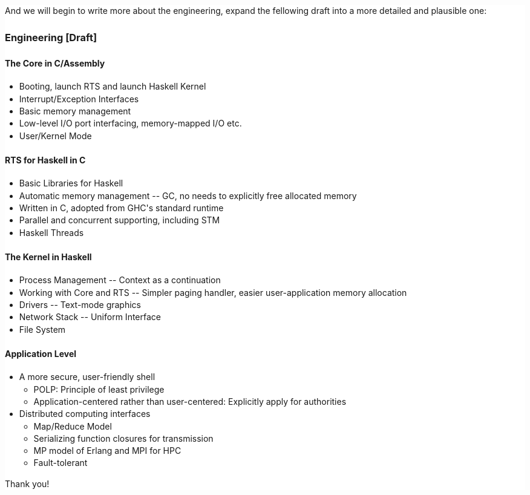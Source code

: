 And we will begin to write more about the engineering, expand the fellowing draft into a more detailed and plausible one:

### Engineering [Draft]
#### The Core in C/Assembly
* Booting, launch RTS and launch Haskell Kernel
* Interrupt/Exception Interfaces
* Basic memory management
* Low-level I/O port interfacing, memory-mapped I/O etc.
* User/Kernel Mode

#### RTS for Haskell in C
* Basic Libraries for Haskell
* Automatic memory management -- GC, no needs to explicitly free allocated memory
* Written in C, adopted from GHC's standard runtime
* Parallel and concurrent supporting, including STM
* Haskell Threads

#### The Kernel in Haskell
* Process Management -- Context as a continuation
* Working with Core and RTS -- Simpler paging handler, easier user-application memory allocation
* Drivers -- Text-mode graphics
* Network Stack -- Uniform Interface
* File System

#### Application Level
* A more secure, user-friendly shell
    - POLP: Principle of least privilege
    - Application-centered rather than user-centered: Explicitly apply for authorities
* Distributed computing interfaces
    - Map/Reduce Model
    - Serializing function closures for transmission
    - MP model of Erlang and MPI for HPC
    - Fault-tolerant

Thank you!
